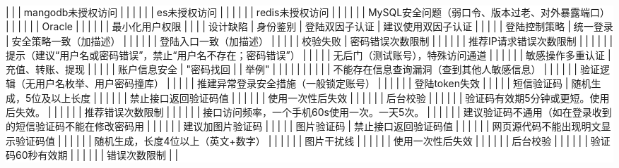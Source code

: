 |                               |           | mangodb未授权访问                                  |                               |                                  |
|                               |           | es未授权访问                                       |                               |                                  |
|                               |           | redis未授权访问                                    |                               |                                  |
|                               |           | MySQL安全问题（弱口令、版本过老、对外暴露端口）                    |                               |                                  |
|                               |           | Oracle                                        |                               |                                  |
|                               |           | 最小化用户权限                                       |                               |                                  |
| 设计缺陷                          | 身份鉴别      | 登陆双因子认证                                       | 建议使用双因子认证                     |                                  |
|                               |           | 登陆控制策略                                        | 统一登录                          | 安全策略一致（加描述）                      |
|                               |           |                                               |                               | 登陆入口一致（加描述）                      |
|                               |           |                                               | 校验失败                          | 密码错误次数限制                         |
|                               |           |                                               |                               | 推荐IP请求错误次数限制                     |
|                               |           |                                               |                               | 提示（建议“用户名或密码错误”，禁止“用户名不存在；密码错误”） |
|                               |           |                                               | 无后门（测试账号），特殊访问通道              |                                  |
|                               |           |                                               | 敏感操作多重认证                      | 充值、转账、提现                         |
|                               |           |                                               | 账户信息安全                        | "密码找回                            |
| 举例"                           |           |                                               |                               |                                  |
|                               |           |                                               |                               | 不能存在信息查询漏洞（查到其他人敏感信息）            |
|                               |           |                                               |                               | 验证逻辑（无用户名枚举、用户密码撞库）              |
|                               |           |                                               | 推建异常登录安全措施（一般锁定账号）            |                                  |
|                               |           |                                               | 登陆token失效                     |                                  |
|                               |           | 短信验证码                                         | 随机生成，5位及以上长度                  |                                  |
|                               |           |                                               | 禁止接口返回验证码值                    |                                  |
|                               |           |                                               | 使用一次性后失效                      |                                  |
|                               |           |                                               | 后台校验                          |                                  |
|                               |           |                                               | 验证码有效期5分钟或更短。使用后失效。           |                                  |
|                               |           |                                               | 推荐错误次数限制                      |                                  |
|                               |           |                                               | 接口访问频率，一个手机60s使用一次。一天5次。      |                                  |
|                               |           |                                               | 建议验证码不通用（如在登录收到的短信验证码不能在修改密码用 |                                  |
|                               |           |                                               | 建议加图片验证码                      |                                  |
|                               |           | 图片验证码                                         | 禁止接口返回验证码值                    |                                  |
|                               |           |                                               | 网页源代码不能出现明文显示验证码值             |                                  |
|                               |           |                                               | 随机生成，长度4位以上（英文+数字）            |                                  |
|                               |           |                                               | 图片干扰线                         |                                  |
|                               |           |                                               | 使用一次性后失效                      |                                  |
|                               |           |                                               | 后台校验                          |                                  |
|                               |           |                                               | 验证码60秒有效期                     |                                  |
|                               |           |                                               | 错误次数限制                        |                                  |